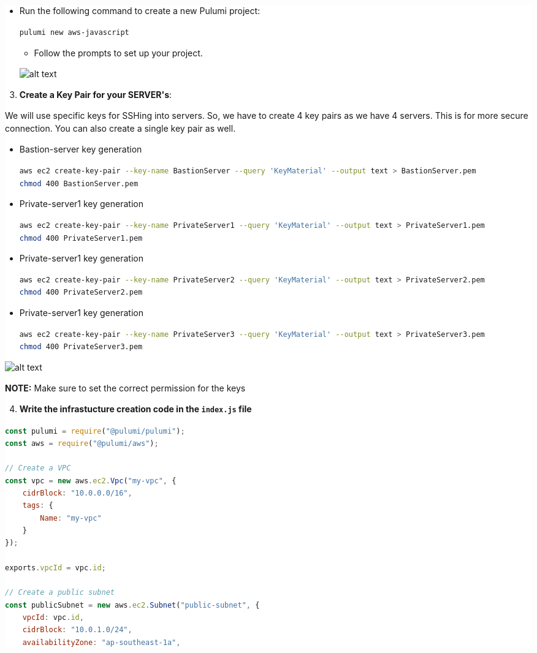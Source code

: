- Run the following command to create a new Pulumi project:

  ```sh
  pulumi new aws-javascript
  ```
  - Follow the prompts to set up your project.

  ![alt text](https://github.com/Konami33/poridhi.io.intern/raw/main/SSH-Basic/images/image-3.png)

3. **Create a Key Pair for your SERVER's**:

We will use specific keys for SSHing into servers. So, we have to create 4 key pairs as we have 4 servers. This is for more secure connection. You can also create a single key pair as well.

- Bastion-server key generation

    ```sh
    aws ec2 create-key-pair --key-name BastionServer --query 'KeyMaterial' --output text > BastionServer.pem
    chmod 400 BastionServer.pem
    ```
- Private-server1 key generation

    ```sh
    aws ec2 create-key-pair --key-name PrivateServer1 --query 'KeyMaterial' --output text > PrivateServer1.pem
    chmod 400 PrivateServer1.pem
    ```

- Private-server1 key generation

    ```sh
    aws ec2 create-key-pair --key-name PrivateServer2 --query 'KeyMaterial' --output text > PrivateServer2.pem
    chmod 400 PrivateServer2.pem
    ```
- Private-server1 key generation

    ```sh
    aws ec2 create-key-pair --key-name PrivateServer3 --query 'KeyMaterial' --output text > PrivateServer3.pem
    chmod 400 PrivateServer3.pem
    ```

![alt text](https://github.com/Konami33/poridhi.io.intern/raw/main/SSH-Basic/images/image-4.png)

**NOTE:** Make sure to set the correct permission for the keys

4. **Write the infrastucture creation code in the `index.js` file**

```js
const pulumi = require("@pulumi/pulumi");
const aws = require("@pulumi/aws");

// Create a VPC
const vpc = new aws.ec2.Vpc("my-vpc", {
    cidrBlock: "10.0.0.0/16",
    tags: {
        Name: "my-vpc"
    }
});

exports.vpcId = vpc.id;

// Create a public subnet
const publicSubnet = new aws.ec2.Subnet("public-subnet", {
    vpcId: vpc.id,
    cidrBlock: "10.0.1.0/24",
    availabilityZone: "ap-southeast-1a",
```